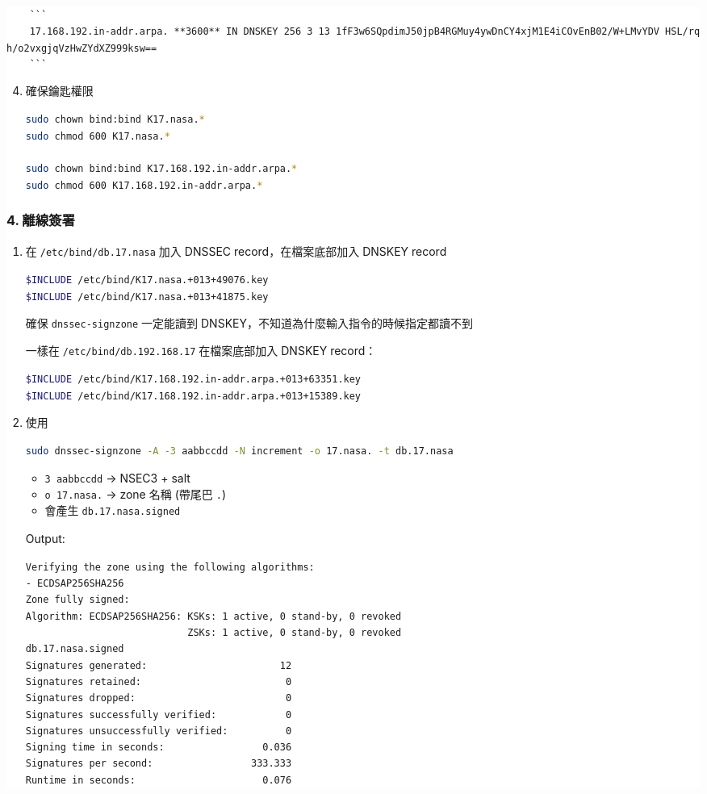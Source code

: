         ```
        17.168.192.in-addr.arpa. **3600** IN DNSKEY 256 3 13 1fF3w6SQpdimJ50jpB4RGMuy4ywDnCY4xjM1E4iCOvEnB02/W+LMvYDV HSL/rqh/o2vxgjqVzHwZYdXZ999ksw==
        ```
        
4. 確保鑰匙權限
    
    ```bash
    sudo chown bind:bind K17.nasa.* 
    sudo chmod 600 K17.nasa.*
    
    sudo chown bind:bind K17.168.192.in-addr.arpa.*
    sudo chmod 600 K17.168.192.in-addr.arpa.*
    ```
    

### 4. 離線簽署

1. 在 `/etc/bind/db.17.nasa` 加入 DNSSEC record，在檔案底部加入 DNSKEY record
    
    ```bash
    $INCLUDE /etc/bind/K17.nasa.+013+49076.key
    $INCLUDE /etc/bind/K17.nasa.+013+41875.key
    ```
    
    確保 `dnssec-signzone` 一定能讀到 DNSKEY，不知道為什麼輸入指令的時候指定都讀不到
    
    一樣在 `/etc/bind/db.192.168.17`  在檔案底部加入 DNSKEY record：
    
    ```bash
    $INCLUDE /etc/bind/K17.168.192.in-addr.arpa.+013+63351.key
    $INCLUDE /etc/bind/K17.168.192.in-addr.arpa.+013+15389.key
    ```
    
2. 使用
    
    ```bash
    sudo dnssec-signzone -A -3 aabbccdd -N increment -o 17.nasa. -t db.17.nasa 
    ```
    
    - `3 aabbccdd` → NSEC3 + salt
    - `o 17.nasa.` → zone 名稱 (帶尾巴 `.`)
    - 會產生 `db.17.nasa.signed`
    
    Output:
    
    ```
    Verifying the zone using the following algorithms:
    - ECDSAP256SHA256
    Zone fully signed:
    Algorithm: ECDSAP256SHA256: KSKs: 1 active, 0 stand-by, 0 revoked
                                ZSKs: 1 active, 0 stand-by, 0 revoked
    db.17.nasa.signed
    Signatures generated:                       12
    Signatures retained:                         0
    Signatures dropped:                          0
    Signatures successfully verified:            0
    Signatures unsuccessfully verified:          0
    Signing time in seconds:                 0.036
    Signatures per second:                 333.333
    Runtime in seconds:                      0.076
    ```
    